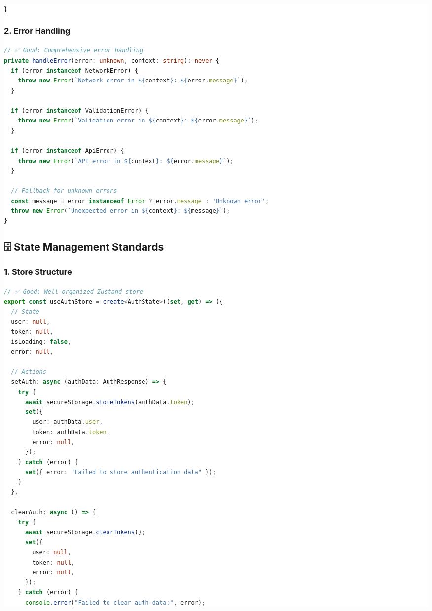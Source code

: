 ```typescript
}
```

### 2. Error Handling

```typescript
// ✅ Good: Comprehensive error handling
private handleError(error: unknown, context: string): never {
  if (error instanceof NetworkError) {
    throw new Error(`Network error in ${context}: ${error.message}`);
  }

  if (error instanceof ValidationError) {
    throw new Error(`Validation error in ${context}: ${error.message}`);
  }

  if (error instanceof ApiError) {
    throw new Error(`API error in ${context}: ${error.message}`);
  }

  // Fallback for unknown errors
  const message = error instanceof Error ? error.message : 'Unknown error';
  throw new Error(`Unexpected error in ${context}: ${message}`);
}
```

## 🗄️ State Management Standards

### 1. Store Structure

```typescript
// ✅ Good: Well-organized Zustand store
export const useAuthStore = create<AuthState>((set, get) => ({
  // State
  user: null,
  token: null,
  isLoading: false,
  error: null,

  // Actions
  setAuth: async (authData: AuthResponse) => {
    try {
      await secureStorage.storeTokens(authData.token);
      set({
        user: authData.user,
        token: authData.token,
        error: null,
      });
    } catch (error) {
      set({ error: "Failed to store authentication data" });
    }
  },

  clearAuth: async () => {
    try {
      await secureStorage.clearTokens();
      set({
        user: null,
        token: null,
        error: null,
      });
    } catch (error) {
      console.error("Failed to clear auth data:", error);
```